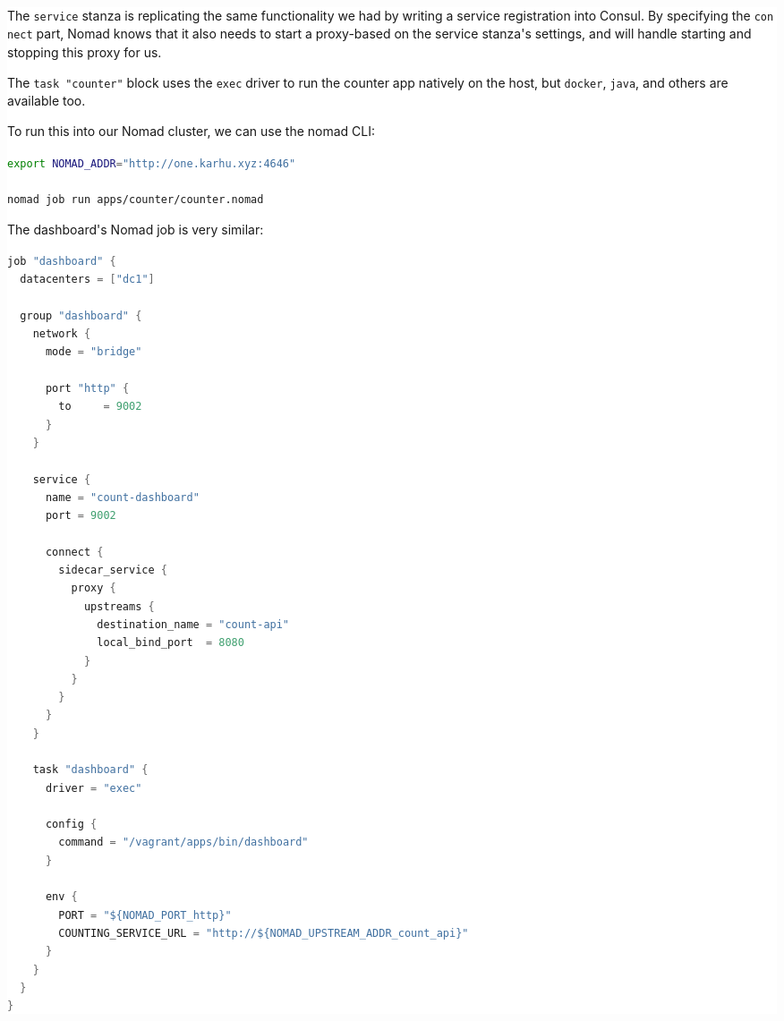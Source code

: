 The `service` stanza is replicating the same functionality we had by writing a service registration into Consul.  By specifying the `connect` part, Nomad knows that it also needs to start a proxy-based on the service stanza's settings, and will handle starting and stopping this proxy for us.

The `task "counter"` block uses the `exec` driver to run the counter app natively on the host, but `docker`, `java`, and others are available too.

To run this into our Nomad cluster, we can use the nomad CLI:

```bash
export NOMAD_ADDR="http://one.karhu.xyz:4646"

nomad job run apps/counter/counter.nomad
```

The dashboard's Nomad job is very similar:

```go
job "dashboard" {
  datacenters = ["dc1"]

  group "dashboard" {
    network {
      mode = "bridge"

      port "http" {
        to     = 9002
      }
    }

    service {
      name = "count-dashboard"
      port = 9002

      connect {
        sidecar_service {
          proxy {
            upstreams {
              destination_name = "count-api"
              local_bind_port  = 8080
            }
          }
        }
      }
    }

    task "dashboard" {
      driver = "exec"

      config {
        command = "/vagrant/apps/bin/dashboard"
      }

      env {
        PORT = "${NOMAD_PORT_http}"
        COUNTING_SERVICE_URL = "http://${NOMAD_UPSTREAM_ADDR_count_api}"
      }
    }
  }
}
```
